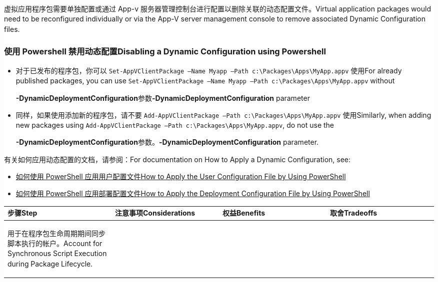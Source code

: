 <td align="left"><p><span data-ttu-id="18137-404">虚拟应用程序包需要单独配置或通过 App-v 服务器管理控制台进行配置以删除关联的动态配置文件。</span><span class="sxs-lookup"><span data-stu-id="18137-404">Virtual application packages would need to be reconfigured individually or via the App-V server management console to remove associated Dynamic Configuration files.</span></span></p></td>
</tr>
</tbody>
</table>



### <span data-ttu-id="18137-405">使用 Powershell 禁用动态配置</span><span class="sxs-lookup"><span data-stu-id="18137-405">Disabling a Dynamic Configuration using Powershell</span></span>

-   <span data-ttu-id="18137-406">对于已发布的程序包，你可以 `Set-AppVClientPackage –Name Myapp –Path c:\Packages\Apps\MyApp.appv` 使用</span><span class="sxs-lookup"><span data-stu-id="18137-406">For already published packages, you can use `Set-AppVClientPackage –Name Myapp –Path c:\Packages\Apps\MyApp.appv` without</span></span>

    <span data-ttu-id="18137-407">**-DynamicDeploymentConfiguration**参数</span><span class="sxs-lookup"><span data-stu-id="18137-407">**-DynamicDeploymentConfiguration** parameter</span></span>

-   <span data-ttu-id="18137-408">同样，如果使用添加新的程序包，请不要 `Add-AppVClientPackage –Path c:\Packages\Apps\MyApp.appv` 使用</span><span class="sxs-lookup"><span data-stu-id="18137-408">Similarly, when adding new packages using `Add-AppVClientPackage –Path c:\Packages\Apps\MyApp.appv`, do not use the</span></span>

    <span data-ttu-id="18137-409">**-DynamicDeploymentConfiguration**参数。</span><span class="sxs-lookup"><span data-stu-id="18137-409">**-DynamicDeploymentConfiguration** parameter.</span></span>

<span data-ttu-id="18137-410">有关如何应用动态配置的文档，请参阅：</span><span class="sxs-lookup"><span data-stu-id="18137-410">For documentation on How to Apply a Dynamic Configuration, see:</span></span>

-   [<span data-ttu-id="18137-411">如何使用 PowerShell 应用用户配置文件</span><span class="sxs-lookup"><span data-stu-id="18137-411">How to Apply the User Configuration File by Using PowerShell</span></span>](how-to-apply-the-user-configuration-file-by-using-powershell.md)

-   [<span data-ttu-id="18137-412">如何使用 PowerShell 应用部署配置文件</span><span class="sxs-lookup"><span data-stu-id="18137-412">How to Apply the Deployment Configuration File by Using PowerShell</span></span>](how-to-apply-the-deployment-configuration-file-by-using-powershell.md)

<table>
<colgroup>
<col width="25%" />
<col width="25%" />
<col width="25%" />
<col width="25%" />
</colgroup>
<thead>
<tr class="header">
<th align="left"><span data-ttu-id="18137-413">步骤</span><span class="sxs-lookup"><span data-stu-id="18137-413">Step</span></span></th>
<th align="left"><span data-ttu-id="18137-414">注意事项</span><span class="sxs-lookup"><span data-stu-id="18137-414">Considerations</span></span></th>
<th align="left"><span data-ttu-id="18137-415">权益</span><span class="sxs-lookup"><span data-stu-id="18137-415">Benefits</span></span></th>
<th align="left"><span data-ttu-id="18137-416">取舍</span><span class="sxs-lookup"><span data-stu-id="18137-416">Tradeoffs</span></span></th>
</tr>
</thead>
<tbody>
<tr class="odd">
<td align="left"><p><span data-ttu-id="18137-417">用于在程序包生命周期期间同步脚本执行的帐户。</span><span class="sxs-lookup"><span data-stu-id="18137-417">Account for Synchronous Script Execution during Package Lifecycle.</span></span></p></td>